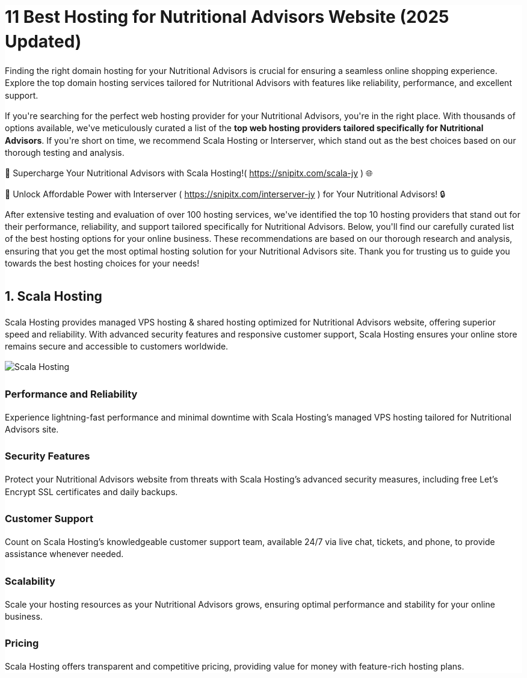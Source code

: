 # 11 Best Hosting for Nutritional Advisors Website (2025 Updated)

Finding the right domain hosting for your Nutritional Advisors is crucial for ensuring a seamless online shopping experience. Explore the top domain hosting services tailored for Nutritional Advisors with features like reliability, performance, and excellent support.

If you're searching for the perfect web hosting provider for your Nutritional Advisors, you're in the right place. With thousands of options available, we've meticulously curated a list of the **top web hosting providers tailored specifically for Nutritional Advisors**. If you're short on time, we recommend Scala Hosting or Interserver, which stand out as the best choices based on our thorough testing and analysis.

🚀 Supercharge Your Nutritional Advisors with Scala Hosting!( https://snipitx.com/scala-jy ) 🌐 

💸 Unlock Affordable Power with Interserver ( https://snipitx.com/interserver-jy ) for Your Nutritional Advisors! 🔒

After extensive testing and evaluation of over 100 hosting services, we've identified the top 10 hosting providers that stand out for their performance, reliability, and support tailored specifically for Nutritional Advisors. Below, you'll find our carefully curated list of the best hosting options for your online business. These recommendations are based on our thorough research and analysis, ensuring that you get the most optimal hosting solution for your Nutritional Advisors site. Thank you for trusting us to guide you towards the best hosting choices for your needs!

## 1. Scala Hosting

Scala Hosting provides managed VPS hosting & shared hosting optimized for Nutritional Advisors website, offering superior speed and reliability. With advanced security features and responsive customer support, Scala Hosting ensures your online store remains secure and accessible to customers worldwide.

![Scala Hosting](https://i.imgur.com/uJ5JIK3.png "Scala Web Hosting")

### Performance and Reliability
Experience lightning-fast performance and minimal downtime with Scala Hosting’s managed VPS hosting tailored for Nutritional Advisors site.

### Security Features
Protect your Nutritional Advisors website from threats with Scala Hosting’s advanced security measures, including free Let’s Encrypt SSL certificates and daily backups.

### Customer Support
Count on Scala Hosting’s knowledgeable customer support team, available 24/7 via live chat, tickets, and phone, to provide assistance whenever needed.

### Scalability
Scale your hosting resources as your Nutritional Advisors grows, ensuring optimal performance and stability for your online business.

### Pricing
Scala Hosting offers transparent and competitive pricing, providing value for money with feature-rich hosting plans.

